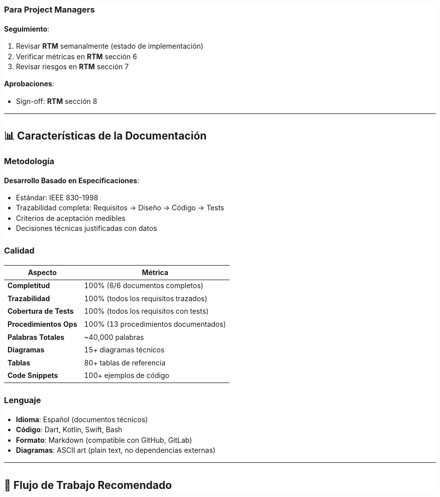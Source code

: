 ### Para Project Managers

**Seguimiento**:
1. Revisar **RTM** semanalmente (estado de implementación)
2. Verificar métricas en **RTM** sección 6
3. Revisar riesgos en **RTM** sección 7

**Aprobaciones**:
- Sign-off: **RTM** sección 8

---

## 📊 Características de la Documentación

### Metodología

**Desarrollo Basado en Especificaciones**:
- Estándar: IEEE 830-1998
- Trazabilidad completa: Requisitos → Diseño → Código → Tests
- Criterios de aceptación medibles
- Decisiones técnicas justificadas con datos

### Calidad

| Aspecto | Métrica |
|---------|---------|
| **Completitud** | 100% (6/6 documentos completos) |
| **Trazabilidad** | 100% (todos los requisitos trazados) |
| **Cobertura de Tests** | 100% (todos los requisitos con tests) |
| **Procedimientos Ops** | 100% (13 procedimientos documentados) |
| **Palabras Totales** | ~40,000 palabras |
| **Diagramas** | 15+ diagramas técnicos |
| **Tablas** | 80+ tablas de referencia |
| **Code Snippets** | 100+ ejemplos de código |

### Lenguaje

- **Idioma**: Español (documentos técnicos)
- **Código**: Dart, Kotlin, Swift, Bash
- **Formato**: Markdown (compatible con GitHub, GitLab)
- **Diagramas**: ASCII art (plain text, no dependencias externas)

---

## 🔄 Flujo de Trabajo Recomendado
